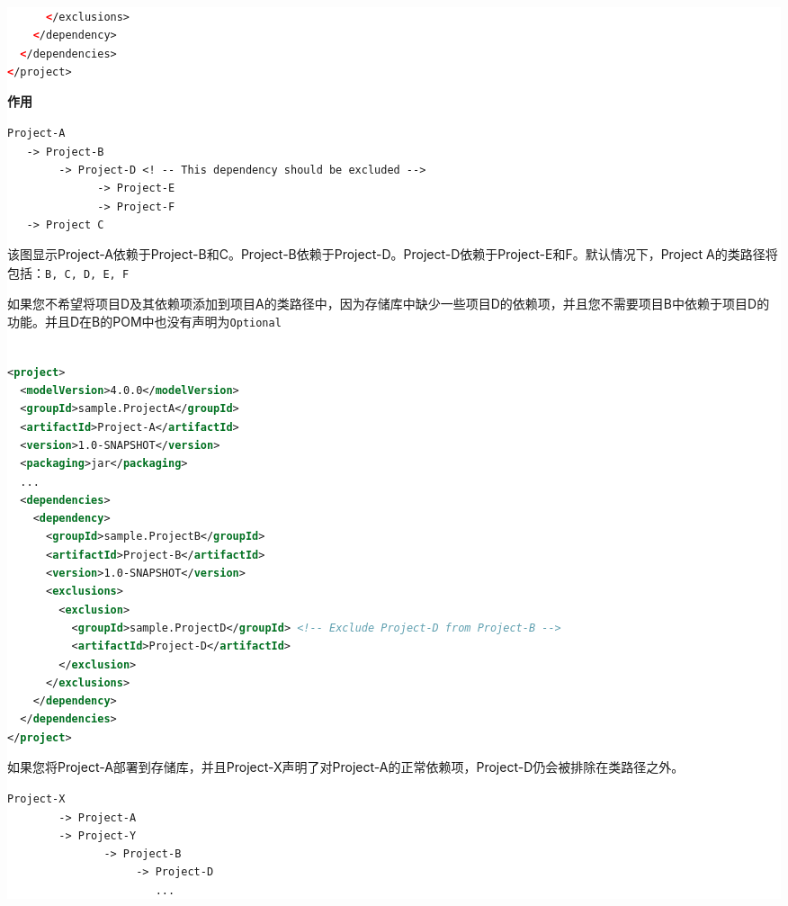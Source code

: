 ```xml
      </exclusions> 
    </dependency>
  </dependencies>
</project>
```

**作用**

```
Project-A
   -> Project-B
        -> Project-D <! -- This dependency should be excluded -->
              -> Project-E
              -> Project-F
   -> Project C
```

该图显示Project-A依赖于Project-B和C。Project-B依赖于Project-D。Project-D依赖于Project-E和F。默认情况下，Project A的类路径将包括：`B, C, D, E, F`

如果您不希望将项目D及其依赖项添加到项目A的类路径中，因为存储库中缺少一些项目D的依赖项，并且您不需要项目B中依赖于项目D的功能。并且D在B的POM中也没有声明为`Optional`

```xml

<project>
  <modelVersion>4.0.0</modelVersion>
  <groupId>sample.ProjectA</groupId>
  <artifactId>Project-A</artifactId>
  <version>1.0-SNAPSHOT</version>
  <packaging>jar</packaging>
  ...
  <dependencies>
    <dependency>
      <groupId>sample.ProjectB</groupId>
      <artifactId>Project-B</artifactId>
      <version>1.0-SNAPSHOT</version>
      <exclusions>
        <exclusion>
          <groupId>sample.ProjectD</groupId> <!-- Exclude Project-D from Project-B -->
          <artifactId>Project-D</artifactId>
        </exclusion>
      </exclusions>
    </dependency>
  </dependencies>
</project>
```

如果您将Project-A部署到存储库，并且Project-X声明了对Project-A的正常依赖项，Project-D仍会被排除在类路径之外。

```
Project-X 
		-> Project-A
		-> Project-Y
               -> Project-B
                    -> Project-D
                       ...
```
